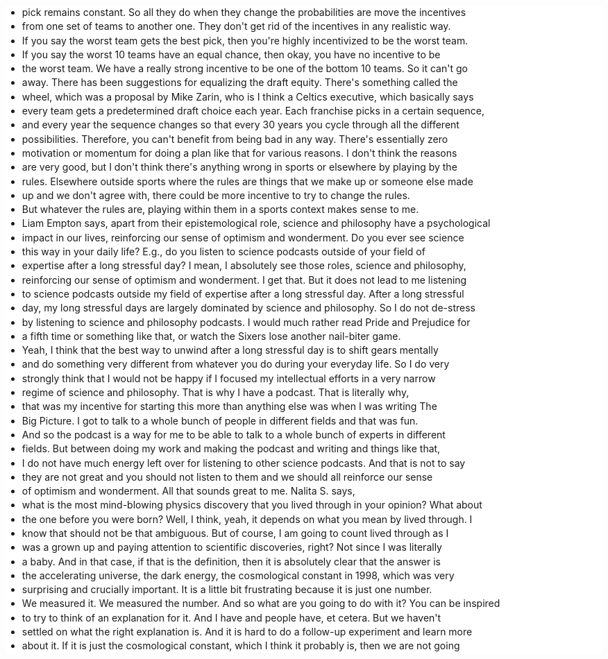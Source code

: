 *  pick remains constant. So all they do when they change the probabilities are move the incentives
*  from one set of teams to another one. They don't get rid of the incentives in any realistic way.
*  If you say the worst team gets the best pick, then you're highly incentivized to be the worst team.
*  If you say the worst 10 teams have an equal chance, then okay, you have no incentive to be
*  the worst team. We have a really strong incentive to be one of the bottom 10 teams. So it can't go
*  away. There has been suggestions for equalizing the draft equity. There's something called the
*  wheel, which was a proposal by Mike Zarin, who is I think a Celtics executive, which basically says
*  every team gets a predetermined draft choice each year. Each franchise picks in a certain sequence,
*  and every year the sequence changes so that every 30 years you cycle through all the different
*  possibilities. Therefore, you can't benefit from being bad in any way. There's essentially zero
*  motivation or momentum for doing a plan like that for various reasons. I don't think the reasons
*  are very good, but I don't think there's anything wrong in sports or elsewhere by playing by the
*  rules. Elsewhere outside sports where the rules are things that we make up or someone else made
*  up and we don't agree with, there could be more incentive to try to change the rules.
*  But whatever the rules are, playing within them in a sports context makes sense to me.
*  Liam Empton says, apart from their epistemological role, science and philosophy have a psychological
*  impact in our lives, reinforcing our sense of optimism and wonderment. Do you ever see science
*  this way in your daily life? E.g., do you listen to science podcasts outside of your field of
*  expertise after a long stressful day? I mean, I absolutely see those roles, science and philosophy,
*  reinforcing our sense of optimism and wonderment. I get that. But it does not lead to me listening
*  to science podcasts outside my field of expertise after a long stressful day. After a long stressful
*  day, my long stressful days are largely dominated by science and philosophy. So I do not de-stress
*  by listening to science and philosophy podcasts. I would much rather read Pride and Prejudice for
*  a fifth time or something like that, or watch the Sixers lose another nail-biter game.
*  Yeah, I think that the best way to unwind after a long stressful day is to shift gears mentally
*  and do something very different from whatever you do during your everyday life. So I do very
*  strongly think that I would not be happy if I focused my intellectual efforts in a very narrow
*  regime of science and philosophy. That is why I have a podcast. That is literally why,
*  that was my incentive for starting this more than anything else was when I was writing The
*  Big Picture. I got to talk to a whole bunch of people in different fields and that was fun.
*  And so the podcast is a way for me to be able to talk to a whole bunch of experts in different
*  fields. But between doing my work and making the podcast and writing and things like that,
*  I do not have much energy left over for listening to other science podcasts. And that is not to say
*  they are not great and you should not listen to them and we should all reinforce our sense
*  of optimism and wonderment. All that sounds great to me. Nalita S. says,
*  what is the most mind-blowing physics discovery that you lived through in your opinion? What about
*  the one before you were born? Well, I think, yeah, it depends on what you mean by lived through. I
*  know that should not be that ambiguous. But of course, I am going to count lived through as I
*  was a grown up and paying attention to scientific discoveries, right? Not since I was literally
*  a baby. And in that case, if that is the definition, then it is absolutely clear that the answer is
*  the accelerating universe, the dark energy, the cosmological constant in 1998, which was very
*  surprising and crucially important. It is a little bit frustrating because it is just one number.
*  We measured it. We measured the number. And so what are you going to do with it? You can be inspired
*  to try to think of an explanation for it. And I have and people have, et cetera. But we haven't
*  settled on what the right explanation is. And it is hard to do a follow-up experiment and learn more
*  about it. If it is just the cosmological constant, which I think it probably is, then we are not going